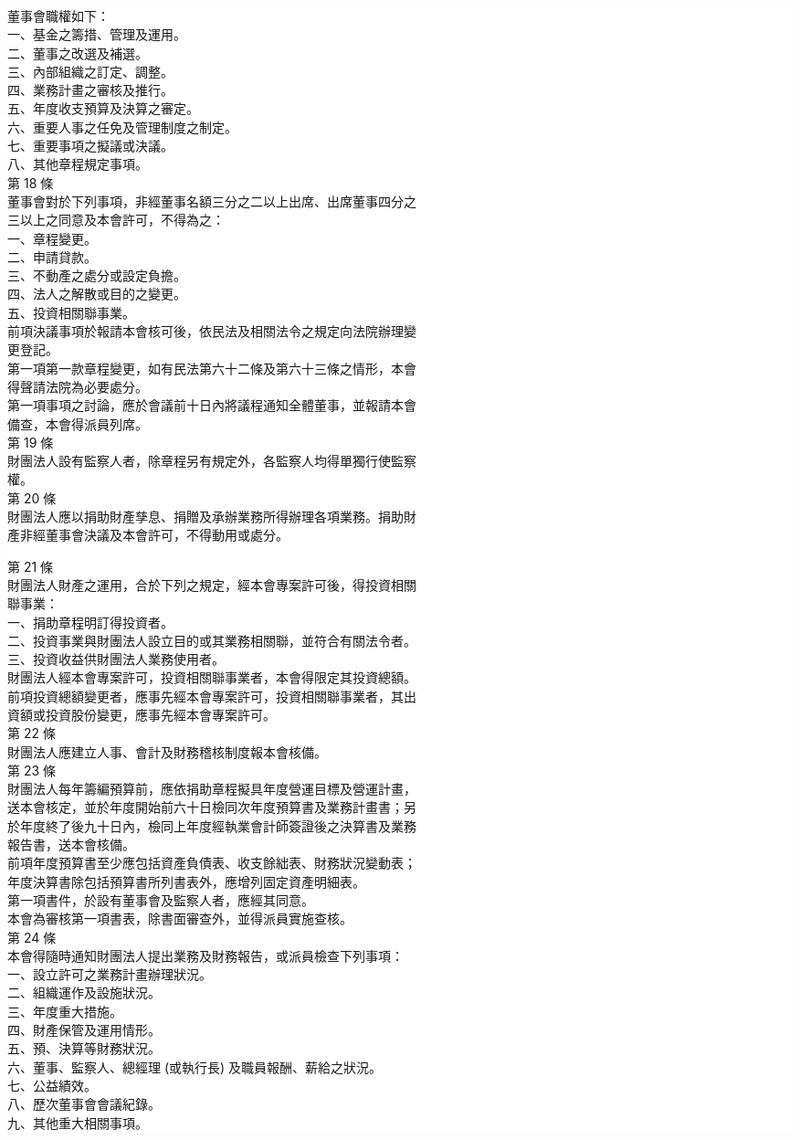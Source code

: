 
董事會職權如下：  
一、基金之籌措、管理及運用。  
二、董事之改選及補選。  
三、內部組織之訂定、調整。  
四、業務計畫之審核及推行。  
五、年度收支預算及決算之審定。  
六、重要人事之任免及管理制度之制定。  
七、重要事項之擬議或決議。  
八、其他章程規定事項。  
第 18 條  
董事會對於下列事項，非經董事名額三分之二以上出席、出席董事四分之  
三以上之同意及本會許可，不得為之：  
一、章程變更。  
二、申請貸款。  
三、不動產之處分或設定負擔。  
四、法人之解散或目的之變更。  
五、投資相關聯事業。  
前項決議事項於報請本會核可後，依民法及相關法令之規定向法院辦理變  
更登記。  
第一項第一款章程變更，如有民法第六十二條及第六十三條之情形，本會  
得聲請法院為必要處分。  
第一項事項之討論，應於會議前十日內將議程通知全體董事，並報請本會  
備查，本會得派員列席。  
第 19 條  
財團法人設有監察人者，除章程另有規定外，各監察人均得單獨行使監察  
權。  
第 20 條  
財團法人應以捐助財產孳息、捐贈及承辦業務所得辦理各項業務。捐助財  
產非經董事會決議及本會許可，不得動用或處分。  


第 21 條  
財團法人財產之運用，合於下列之規定，經本會專案許可後，得投資相關  
聯事業：  
一、捐助章程明訂得投資者。  
二、投資事業與財團法人設立目的或其業務相關聯，並符合有關法令者。  
三、投資收益供財團法人業務使用者。  
財團法人經本會專案許可，投資相關聯事業者，本會得限定其投資總額。  
前項投資總額變更者，應事先經本會專案許可，投資相關聯事業者，其出  
資額或投資股份變更，應事先經本會專案許可。  
第 22 條  
財團法人應建立人事、會計及財務稽核制度報本會核備。  
第 23 條  
財團法人每年籌編預算前，應依捐助章程擬具年度營運目標及營運計畫，  
送本會核定，並於年度開始前六十日檢同次年度預算書及業務計畫書；另  
於年度終了後九十日內，檢同上年度經執業會計師簽證後之決算書及業務  
報告書，送本會核備。  
前項年度預算書至少應包括資產負債表、收支餘絀表、財務狀況變動表；  
年度決算書除包括預算書所列書表外，應增列固定資產明細表。  
第一項書件，於設有董事會及監察人者，應經其同意。  
本會為審核第一項書表，除書面審查外，並得派員實施查核。  
第 24 條  
本會得隨時通知財團法人提出業務及財務報告，或派員檢查下列事項：  
一、設立許可之業務計畫辦理狀況。  
二、組織運作及設施狀況。  
三、年度重大措施。  
四、財產保管及運用情形。  
五、預、決算等財務狀況。  
六、董事、監察人、總經理 (或執行長) 及職員報酬、薪給之狀況。  
七、公益績效。  
八、歷次董事會會議紀錄。  
九、其他重大相關事項。  
